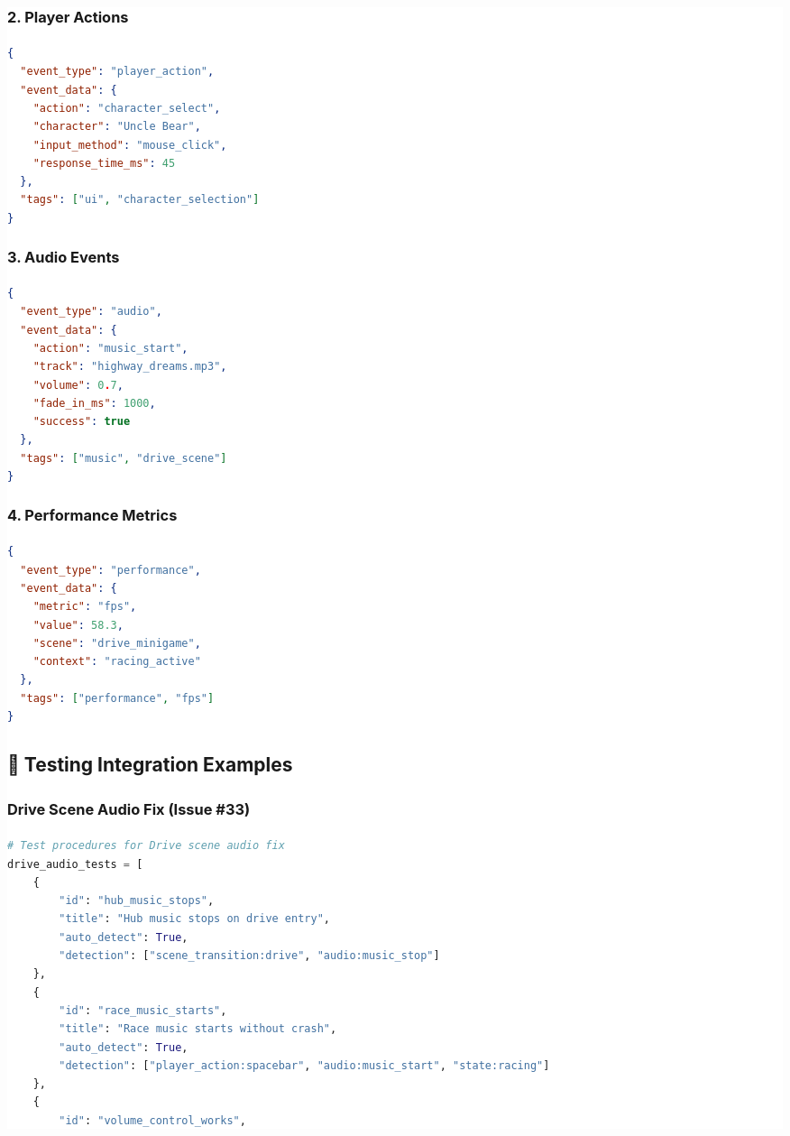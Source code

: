 ### 2. Player Actions
```json
{
  "event_type": "player_action",
  "event_data": {
    "action": "character_select",
    "character": "Uncle Bear",
    "input_method": "mouse_click",
    "response_time_ms": 45
  },
  "tags": ["ui", "character_selection"]
}
```

### 3. Audio Events
```json
{
  "event_type": "audio",
  "event_data": {
    "action": "music_start",
    "track": "highway_dreams.mp3",
    "volume": 0.7,
    "fade_in_ms": 1000,
    "success": true
  },
  "tags": ["music", "drive_scene"]
}
```

### 4. Performance Metrics
```json
{
  "event_type": "performance",
  "event_data": {
    "metric": "fps",
    "value": 58.3,
    "scene": "drive_minigame",
    "context": "racing_active"
  },
  "tags": ["performance", "fps"]
}
```

## 🎯 Testing Integration Examples

### Drive Scene Audio Fix (Issue #33)
```python
# Test procedures for Drive scene audio fix
drive_audio_tests = [
    {
        "id": "hub_music_stops",
        "title": "Hub music stops on drive entry",
        "auto_detect": True,
        "detection": ["scene_transition:drive", "audio:music_stop"]
    },
    {
        "id": "race_music_starts", 
        "title": "Race music starts without crash",
        "auto_detect": True,
        "detection": ["player_action:spacebar", "audio:music_start", "state:racing"]
    },
    {
        "id": "volume_control_works",
```